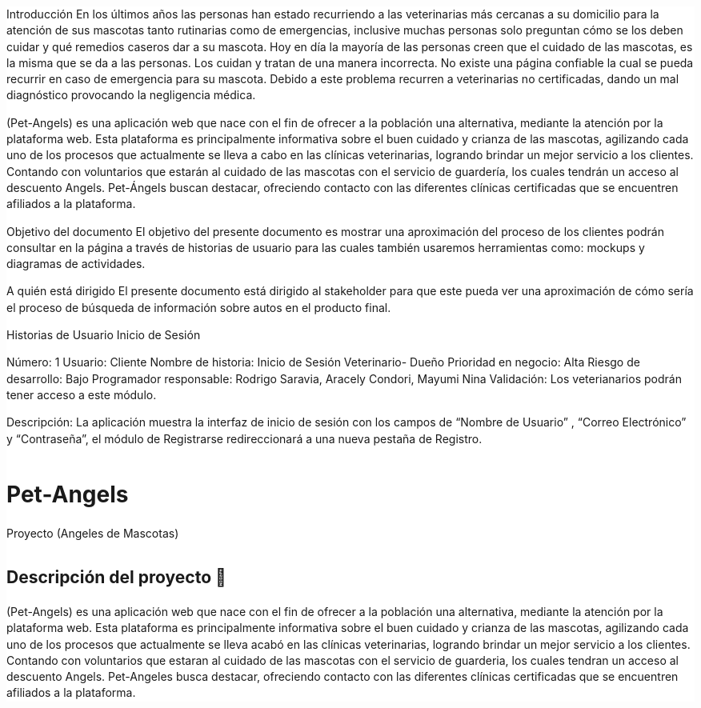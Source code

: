 Introducción
En los últimos años las personas han estado recurriendo a las veterinarias más cercanas a su domicilio para la atención de sus mascotas tanto rutinarias como de emergencias, inclusive muchas personas solo preguntan cómo se los deben cuidar y qué remedios caseros dar a su mascota. Hoy en día la mayoría de las personas creen que el cuidado de las mascotas, es la misma que se da a las personas. Los cuidan y tratan de una manera incorrecta. No existe una página confiable la cual se pueda recurrir en caso de emergencia para su mascota. Debido a este problema recurren a veterinarias no certificadas, dando un mal diagnóstico provocando la negligencia médica.

(Pet-Angels) es una aplicación web que nace con el fin de ofrecer a la población una alternativa, mediante la atención por la plataforma web. Esta plataforma es principalmente informativa sobre el buen cuidado y crianza de las mascotas, agilizando cada uno de los procesos que actualmente se lleva a cabo en las clínicas veterinarias, logrando brindar un mejor servicio a los clientes. Contando con voluntarios que estarán al cuidado de las mascotas con el servicio de guardería, los cuales tendrán un acceso al descuento Angels. Pet-Ángels buscan destacar, ofreciendo contacto con las diferentes clínicas certificadas que se encuentren afiliados a la plataforma.
 
Objetivo del documento
El objetivo del presente documento es mostrar una aproximación del proceso de los clientes podrán consultar en la página a través de historias de usuario para las cuales también usaremos herramientas como: mockups y diagramas de actividades.

A quién está dirigido
El presente documento está dirigido al stakeholder para que este pueda ver una aproximación de cómo sería el proceso de búsqueda de información sobre autos en el producto final.

Historias de Usuario
Inicio de Sesión 

Número: 1
Usuario: Cliente
Nombre de historia: Inicio de Sesión Veterinario- Dueño
Prioridad en negocio: Alta
Riesgo de desarrollo: Bajo
Programador responsable: Rodrigo Saravia, Aracely Condori, Mayumi Nina
Validación: Los veterianarios podrán tener acceso a este módulo.


Descripción:  La aplicación muestra la interfaz de inicio de sesión con los campos de “Nombre de Usuario” ,  “Correo Electrónico” y “Contraseña”, el módulo de Registrarse redireccionará a una nueva pestaña de Registro.




# Pet-Angels
Proyecto (Angeles de Mascotas)
## Descripción del proyecto 🚀

(Pet-Angels) es una aplicación web que nace con el fin de ofrecer a la población una alternativa, mediante la atención por la plataforma web.
Esta plataforma es principalmente informativa sobre el buen cuidado y crianza de las mascotas, agilizando cada uno de los procesos que actualmente se lleva acabó en las clínicas veterinarias, logrando brindar un mejor servicio a los clientes. Contando con voluntarios que estaran al cuidado de las mascotas con el servicio de guarderia, los cuales tendran un acceso al descuento Angels.
Pet-Angeles busca destacar, ofreciendo contacto con las diferentes clínicas certificadas que se encuentren afiliados a la plataforma.

